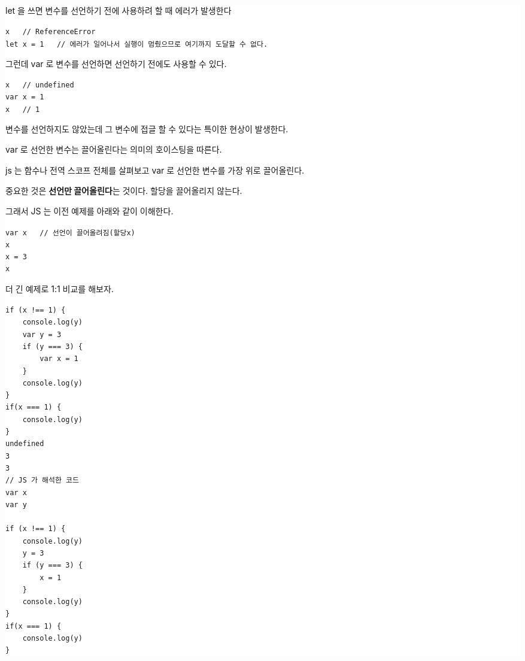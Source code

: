let 을 쓰면 변수를 선언하기 전에 사용하려 할 때 에러가 발생한다

```
x	// ReferenceError
let x = 1	// 에러가 일어나서 실행이 멈췄으므로 여기까지 도달할 수 없다.
```

그런데 var 로 변수를 선언하면 선언하기 전에도 사용할 수 있다.

```
x	// undefined
var x = 1
x	// 1
```

변수를 선언하지도 않았는데 그 변수에 접글 할 수 있다는 특이한 현상이 발생한다.

var 로 선언한 변수는 끌어올린다는 의미의 호이스팅을 따른다.

js 는 함수나 전역 스코프 전체를 살펴보고 var 로 선언한 변수를 가장 위로 끌어올린다.

중요한 것은 **선언만 끌어올린다**는 것이다. 할당을 끌어올리지 않는다.

그래서 JS 는 이전 예제를 아래와 같이 이해한다.

```
var x	// 선언이 끌어올려짐(할당x)
x
x = 3
x
```

더 긴 예제로 1:1 비교를 해보자.

```
if (x !== 1) {
    console.log(y)
    var y = 3
    if (y === 3) {
        var x = 1
    }
    console.log(y)
}
if(x === 1) {
    console.log(y)
}
undefined
3
3
// JS 가 해석한 코드
var x
var y

if (x !== 1) {
    console.log(y)
    y = 3
    if (y === 3) {
        x = 1
    }
    console.log(y)
}
if(x === 1) {
    console.log(y)
}
```
